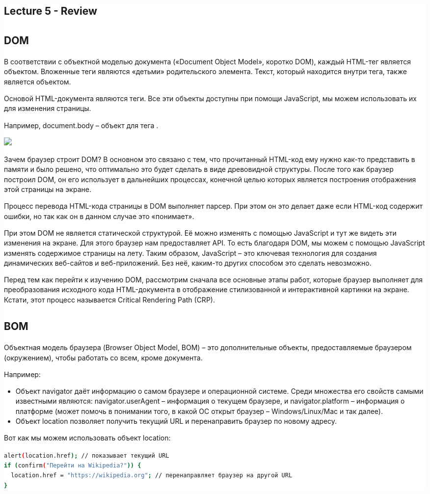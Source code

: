 ## **Lecture 5 - Review**

## DOM

В соответствии с объектной моделью документа («Document Object Model», коротко DOM), каждый HTML-тег является объектом. Вложенные теги являются «детьми» родительского элемента. Текст, который находится внутри тега, также является объектом.

Основой HTML-документа являются теги. Все эти объекты доступны при помощи JavaScript, мы можем использовать их для изменения страницы.

Например, document.body – объект для тега <body>.

![](https://webformyself.com/wp-content/uploads/2019/43/2.png)

Зачем браузер строит DOM? В основном это связано с тем, что прочитанный HTML-код ему нужно как-то представить в памяти и было решено, что оптимально это будет сделать в виде древовидной структуры. После того как браузер построил DOM, он его использует в дальнейших процессах, конечной целью которых является построения отображения этой страницы на экране.

Процесс перевода HTML-кода страницы в DOM выполняет парсер. При этом он это делает даже если HTML-код содержит ошибки, но так как он в данном случае это «понимает».

При этом DOM не является статической структурой. Её можно изменять с помощью JavaScript и тут же видеть эти изменения на экране. Для этого браузер нам предоставляет API. То есть благодаря DOM, мы можем с помощью JavaScript изменять содержимое страницы на лету. Таким образом, JavaScript – это ключевая технология для создания динамических веб-сайтов и веб-приложений. Без неё, каким-то других способом это сделать невозможно.

Перед тем как перейти к изучению DOM, рассмотрим сначала все основные этапы работ, которые браузер выполняет для преобразования исходного кода HTML-документа в отображение стилизованной и интерактивной картинки на экране. Кстати, этот процесс называется Critical Rendering Path (CRP).

## BOM

Объектная модель браузера (Browser Object Model, BOM) – это дополнительные объекты, предоставляемые браузером (окружением), чтобы работать со всем, кроме документа.

Например:

- Объект navigator даёт информацию о самом браузере и операционной системе. Среди множества его свойств самыми известными являются: navigator.userAgent – информация о текущем браузере, и navigator.platform – информация о платформе (может помочь в понимании того, в какой ОС открыт браузер – Windows/Linux/Mac и так далее).
- Объект location позволяет получить текущий URL и перенаправить браузер по новому адресу.

Вот как мы можем использовать объект location:

```sh
alert(location.href); // показывает текущий URL
if (confirm("Перейти на Wikipedia?")) {
  location.href = "https://wikipedia.org"; // перенаправляет браузер на другой URL
}
```
